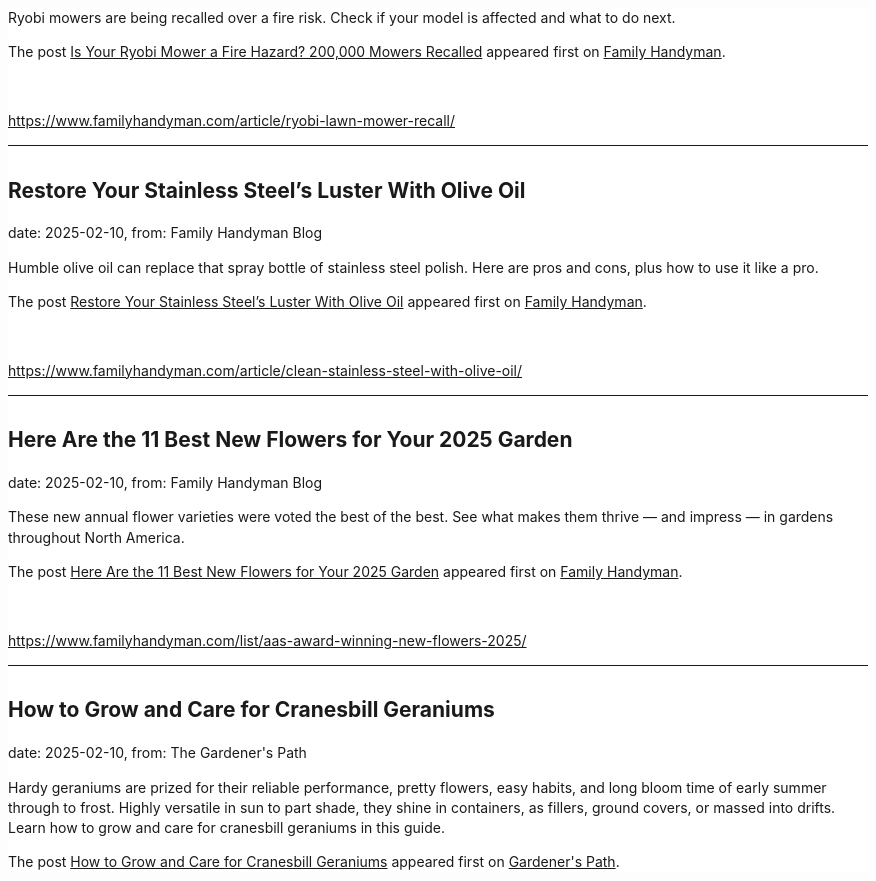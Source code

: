 <p>Ryobi mowers are being recalled over a fire risk. Check if your model is affected and what to do next.</p>
<p>The post <a href="https://www.familyhandyman.com/article/ryobi-lawn-mower-recall/">Is Your Ryobi Mower a Fire Hazard? 200,000 Mowers Recalled</a> appeared first on <a href="https://www.familyhandyman.com">Family Handyman</a>.</p>
 

<br> 

<https://www.familyhandyman.com/article/ryobi-lawn-mower-recall/>

---

## Restore Your Stainless Steel’s Luster With Olive Oil

date: 2025-02-10, from: Family Handyman Blog

<p>Humble olive oil can replace that spray bottle of stainless steel polish. Here are pros and cons, plus how to use it like a pro.</p>
<p>The post <a href="https://www.familyhandyman.com/article/clean-stainless-steel-with-olive-oil/">Restore Your Stainless Steel’s Luster With Olive Oil</a> appeared first on <a href="https://www.familyhandyman.com">Family Handyman</a>.</p>
 

<br> 

<https://www.familyhandyman.com/article/clean-stainless-steel-with-olive-oil/>

---

## Here Are the 11 Best New Flowers for Your 2025 Garden

date: 2025-02-10, from: Family Handyman Blog

<p>These new annual flower varieties were voted the best of the best. See what makes them thrive — and impress — in gardens throughout North America.</p>
<p>The post <a href="https://www.familyhandyman.com/list/aas-award-winning-new-flowers-2025/">Here Are the 11 Best New Flowers for Your 2025 Garden</a> appeared first on <a href="https://www.familyhandyman.com">Family Handyman</a>.</p>
 

<br> 

<https://www.familyhandyman.com/list/aas-award-winning-new-flowers-2025/>

---

## How to Grow and Care for Cranesbill Geraniums

date: 2025-02-10, from: The Gardener's Path

<p>Hardy geraniums are prized for their reliable performance, pretty flowers, easy habits, and long bloom time of early summer through to frost. Highly versatile in sun to part shade, they shine in containers, as fillers, ground covers, or massed into drifts. Learn how to grow and care for cranesbill geraniums in this guide.</p>
<p>The post <a href="https://gardenerspath.com/plants/flowers/cranesbill-geranium/">How to Grow and Care for Cranesbill Geraniums</a> appeared first on <a href="https://gardenerspath.com">Gardener&#039;s Path</a>.</p>
 